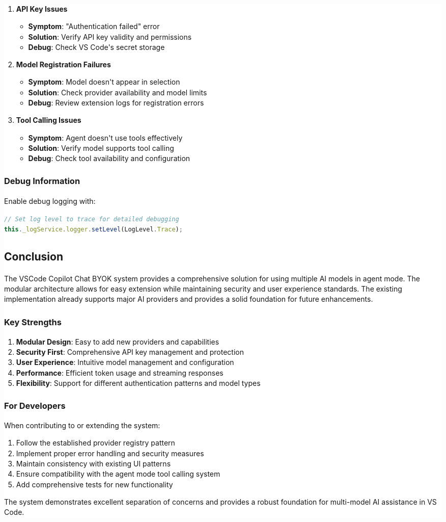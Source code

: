 1. **API Key Issues**
   - **Symptom**: "Authentication failed" error
   - **Solution**: Verify API key validity and permissions
   - **Debug**: Check VS Code's secret storage

2. **Model Registration Failures**
   - **Symptom**: Model doesn't appear in selection
   - **Solution**: Check provider availability and model limits
   - **Debug**: Review extension logs for registration errors

3. **Tool Calling Issues**
   - **Symptom**: Agent doesn't use tools effectively
   - **Solution**: Verify model supports tool calling
   - **Debug**: Check tool availability and configuration

### Debug Information

Enable debug logging with:

```typescript
// Set log level to trace for detailed debugging
this._logService.logger.setLevel(LogLevel.Trace);
```

## Conclusion

The VSCode Copilot Chat BYOK system provides a comprehensive solution for using multiple AI models in agent mode. The modular architecture allows for easy extension while maintaining security and user experience standards. The existing implementation already supports major AI providers and provides a solid foundation for future enhancements.

### Key Strengths

1. **Modular Design**: Easy to add new providers and capabilities
2. **Security First**: Comprehensive API key management and protection
3. **User Experience**: Intuitive model management and configuration
4. **Performance**: Efficient token usage and streaming responses
5. **Flexibility**: Support for different authentication patterns and model types

### For Developers

When contributing to or extending the system:

1. Follow the established provider registry pattern
2. Implement proper error handling and security measures
3. Maintain consistency with existing UI patterns
4. Ensure compatibility with the agent mode tool calling system
5. Add comprehensive tests for new functionality

The system demonstrates excellent separation of concerns and provides a robust foundation for multi-model AI assistance in VS Code.